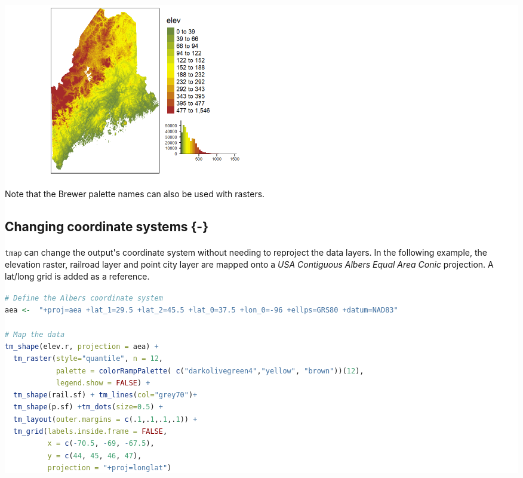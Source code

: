 <img src="A02-Mapping-data_files/figure-html/unnamed-chunk-24-1.png" width="480" />

Note that the Brewer palette names can also be used with rasters.


## Changing coordinate systems {-}

`tmap` can change the output's coordinate system without needing to reproject the data layers. In the following example, the elevation raster, railroad layer and point city layer are mapped onto a *USA Contiguous Albers Equal Area Conic* projection. A lat/long grid is added as a reference.



```r
# Define the Albers coordinate system
aea <-  "+proj=aea +lat_1=29.5 +lat_2=45.5 +lat_0=37.5 +lon_0=-96 +ellps=GRS80 +datum=NAD83"

# Map the data
tm_shape(elev.r, projection = aea) + 
  tm_raster(style="quantile", n = 12,
            palette = colorRampPalette( c("darkolivegreen4","yellow", "brown"))(12),
            legend.show = FALSE) +
  tm_shape(rail.sf) + tm_lines(col="grey70")+
  tm_shape(p.sf) +tm_dots(size=0.5) +
  tm_layout(outer.margins = c(.1,.1,.1,.1)) +
  tm_grid(labels.inside.frame = FALSE, 
          x = c(-70.5, -69, -67.5),
          y = c(44, 45, 46, 47),
          projection = "+proj=longlat")
```
